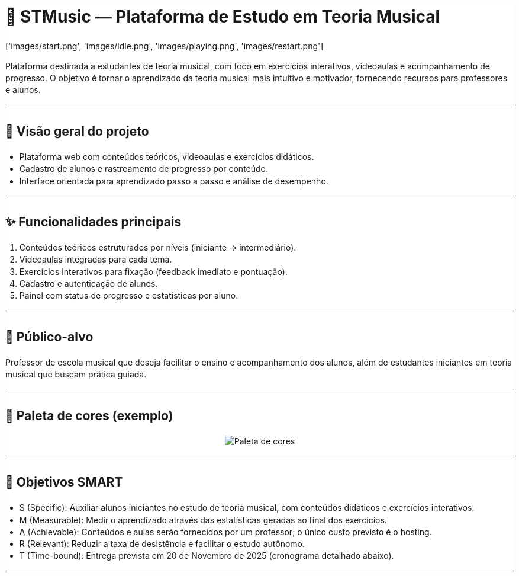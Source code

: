 # 🎵 STMusic — Plataforma de Estudo em Teoria Musical

['images/start.png', 'images/idle.png', 'images/playing.png', 'images/restart.png']

Plataforma destinada a estudantes de teoria musical, com foco em exercícios interativos, videoaulas e acompanhamento de progresso. O objetivo é tornar o aprendizado da teoria musical mais intuitivo e motivador, fornecendo recursos para professores e alunos.

---

## 📌 Visão geral do projeto
- Plataforma web com conteúdos teóricos, videoaulas e exercícios didáticos.  
- Cadastro de alunos e rastreamento de progresso por conteúdo.  
- Interface orientada para aprendizado passo a passo e análise de desempenho.

---

## ✨ Funcionalidades principais
1. Conteúdos teóricos estruturados por níveis (iniciante → intermediário).  
2. Videoaulas integradas para cada tema.  
3. Exercícios interativos para fixação (feedback imediato e pontuação).  
4. Cadastro e autenticação de alunos.  
5. Painel com status de progresso e estatísticas por aluno.

---

## 👥 Público-alvo
Professor de escola musical que deseja facilitar o ensino e acompanhamento dos alunos, além de estudantes iniciantes em teoria musical que buscam prática guiada.

---

## 🎨 Paleta de cores (exemplo)
<div align="center">
  <img src="images/palette.png" alt="Paleta de cores" width="420"/>
</div>

---

## 📆 Objetivos SMART

- S (Specific): Auxiliar alunos iniciantes no estudo de teoria musical, com conteúdos didáticos e exercícios interativos.  
- M (Measurable): Medir o aprendizado através das estatísticas geradas ao final dos exercícios.  
- A (Achievable): Conteúdos e aulas serão fornecidos por um professor; o único custo previsto é o hosting.  
- R (Relevant): Reduzir a taxa de desistência e facilitar o estudo autônomo.  
- T (Time-bound): Entrega prevista em 20 de Novembro de 2025 (cronograma detalhado abaixo).

---